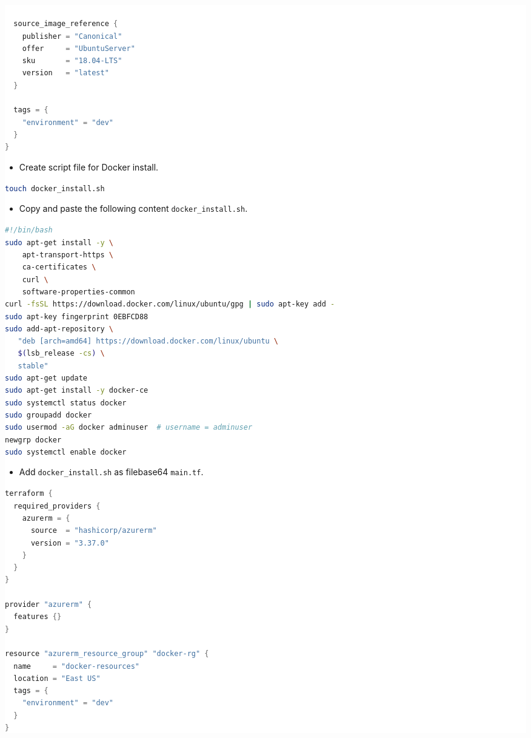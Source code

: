 ```go

  source_image_reference {
    publisher = "Canonical"
    offer     = "UbuntuServer"
    sku       = "18.04-LTS"
    version   = "latest"
  }

  tags = {
    "environment" = "dev"
  }
}
```

- Create script file for Docker install.

```bash
touch docker_install.sh
```

- Copy and paste the following content `docker_install.sh`.

```sh
#!/bin/bash
sudo apt-get install -y \
    apt-transport-https \
    ca-certificates \
    curl \
    software-properties-common
curl -fsSL https://download.docker.com/linux/ubuntu/gpg | sudo apt-key add -
sudo apt-key fingerprint 0EBFCD88
sudo add-apt-repository \
   "deb [arch=amd64] https://download.docker.com/linux/ubuntu \
   $(lsb_release -cs) \
   stable"
sudo apt-get update
sudo apt-get install -y docker-ce
sudo systemctl status docker
sudo groupadd docker
sudo usermod -aG docker adminuser  # username = adminuser
newgrp docker
sudo systemctl enable docker 
```

- Add `docker_install.sh` as filebase64 `main.tf`.

```go
terraform {
  required_providers {
    azurerm = {
      source  = "hashicorp/azurerm"
      version = "3.37.0"
    }
  }
}

provider "azurerm" {
  features {}
}

resource "azurerm_resource_group" "docker-rg" {
  name     = "docker-resources"
  location = "East US"
  tags = {
    "environment" = "dev"
  }
}
```
